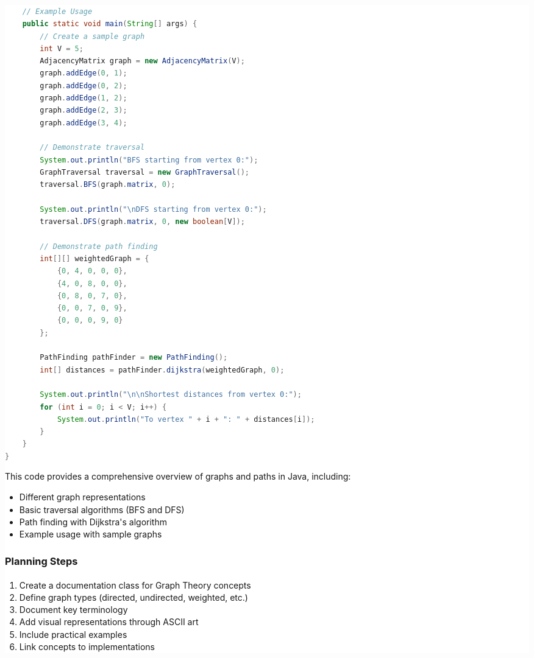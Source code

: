 ```java
    // Example Usage
    public static void main(String[] args) {
        // Create a sample graph
        int V = 5;
        AdjacencyMatrix graph = new AdjacencyMatrix(V);
        graph.addEdge(0, 1);
        graph.addEdge(0, 2);
        graph.addEdge(1, 2);
        graph.addEdge(2, 3);
        graph.addEdge(3, 4);
        
        // Demonstrate traversal
        System.out.println("BFS starting from vertex 0:");
        GraphTraversal traversal = new GraphTraversal();
        traversal.BFS(graph.matrix, 0);
        
        System.out.println("\nDFS starting from vertex 0:");
        traversal.DFS(graph.matrix, 0, new boolean[V]);
        
        // Demonstrate path finding
        int[][] weightedGraph = {
            {0, 4, 0, 0, 0},
            {4, 0, 8, 0, 0},
            {0, 8, 0, 7, 0},
            {0, 0, 7, 0, 9},
            {0, 0, 0, 9, 0}
        };
        
        PathFinding pathFinder = new PathFinding();
        int[] distances = pathFinder.dijkstra(weightedGraph, 0);
        
        System.out.println("\n\nShortest distances from vertex 0:");
        for (int i = 0; i < V; i++) {
            System.out.println("To vertex " + i + ": " + distances[i]);
        }
    }
}
```

This code provides a comprehensive overview of graphs and paths in Java, including:
- Different graph representations
- Basic traversal algorithms (BFS and DFS)
- Path finding with Dijkstra's algorithm
- Example usage with sample graphs

### Planning Steps
1. Create a documentation class for Graph Theory concepts
2. Define graph types (directed, undirected, weighted, etc.)
3. Document key terminology
4. Add visual representations through ASCII art
5. Include practical examples
6. Link concepts to implementations

